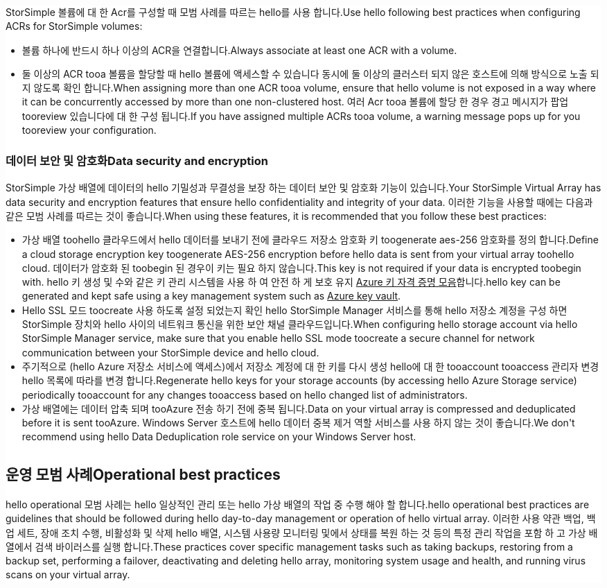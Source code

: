 <span data-ttu-id="c3d41-284">StorSimple 볼륨에 대 한 Acr를 구성할 때 모범 사례를 따르는 hello를 사용 합니다.</span><span class="sxs-lookup"><span data-stu-id="c3d41-284">Use hello following best practices when configuring ACRs for StorSimple volumes:</span></span>

* <span data-ttu-id="c3d41-285">볼륨 하나에 반드시 하나 이상의 ACR을 연결합니다.</span><span class="sxs-lookup"><span data-stu-id="c3d41-285">Always associate at least one ACR with a volume.</span></span>

* <span data-ttu-id="c3d41-286">둘 이상의 ACR tooa 볼륨을 할당할 때 hello 볼륨에 액세스할 수 있습니다 동시에 둘 이상의 클러스터 되지 않은 호스트에 의해 방식으로 노출 되지 않도록 확인 합니다.</span><span class="sxs-lookup"><span data-stu-id="c3d41-286">When assigning more than one ACR tooa volume, ensure that hello volume is not exposed in a way where it can be concurrently accessed by more than one non-clustered host.</span></span> <span data-ttu-id="c3d41-287">여러 Acr tooa 볼륨에 할당 한 경우 경고 메시지가 팝업 tooreview 있습니다에 대 한 구성 됩니다.</span><span class="sxs-lookup"><span data-stu-id="c3d41-287">If you have assigned multiple ACRs tooa volume, a warning message pops up for you tooreview your configuration.</span></span>

### <a name="data-security-and-encryption"></a><span data-ttu-id="c3d41-288">데이터 보안 및 암호화</span><span class="sxs-lookup"><span data-stu-id="c3d41-288">Data security and encryption</span></span>
<span data-ttu-id="c3d41-289">StorSimple 가상 배열에 데이터의 hello 기밀성과 무결성을 보장 하는 데이터 보안 및 암호화 기능이 있습니다.</span><span class="sxs-lookup"><span data-stu-id="c3d41-289">Your StorSimple Virtual Array has data security and encryption features that ensure hello confidentiality and integrity of your data.</span></span> <span data-ttu-id="c3d41-290">이러한 기능을 사용할 때에는 다음과 같은 모범 사례를 따르는 것이 좋습니다.</span><span class="sxs-lookup"><span data-stu-id="c3d41-290">When using these features, it is recommended that you follow these best practices:</span></span> 

* <span data-ttu-id="c3d41-291">가상 배열 toohello 클라우드에서 hello 데이터를 보내기 전에 클라우드 저장소 암호화 키 toogenerate aes-256 암호화를 정의 합니다.</span><span class="sxs-lookup"><span data-stu-id="c3d41-291">Define a cloud storage encryption key toogenerate AES-256 encryption before hello data is sent from your virtual array toohello cloud.</span></span> <span data-ttu-id="c3d41-292">데이터가 암호화 된 toobegin 된 경우이 키는 필요 하지 않습니다.</span><span class="sxs-lookup"><span data-stu-id="c3d41-292">This key is not required if your data is encrypted toobegin with.</span></span> <span data-ttu-id="c3d41-293">hello 키 생성 및 수와 같은 키 관리 시스템을 사용 하 여 안전 하 게 보호 유지 [Azure 키 자격 증명 모음](../key-vault/key-vault-whatis.md)합니다.</span><span class="sxs-lookup"><span data-stu-id="c3d41-293">hello key can be generated and kept safe using a key management system such as [Azure key vault](../key-vault/key-vault-whatis.md).</span></span>
* <span data-ttu-id="c3d41-294">Hello SSL 모드 toocreate 사용 하도록 설정 되었는지 확인 hello StorSimple Manager 서비스를 통해 hello 저장소 계정을 구성 하면 StorSimple 장치와 hello 사이의 네트워크 통신을 위한 보안 채널 클라우드입니다.</span><span class="sxs-lookup"><span data-stu-id="c3d41-294">When configuring hello storage account via hello StorSimple Manager service, make sure that you enable hello SSL mode toocreate a secure channel for network communication between your StorSimple device and hello cloud.</span></span>
* <span data-ttu-id="c3d41-295">주기적으로 (hello Azure 저장소 서비스에 액세스)에서 저장소 계정에 대 한 키를 다시 생성 hello에 대 한 tooaccount tooaccess 관리자 변경 hello 목록에 따라를 변경 합니다.</span><span class="sxs-lookup"><span data-stu-id="c3d41-295">Regenerate hello keys for your storage accounts (by accessing hello Azure Storage service) periodically tooaccount for any changes tooaccess based on hello changed list of administrators.</span></span>
* <span data-ttu-id="c3d41-296">가상 배열에는 데이터 압축 되며 tooAzure 전송 하기 전에 중복 됩니다.</span><span class="sxs-lookup"><span data-stu-id="c3d41-296">Data on your virtual array is compressed and deduplicated before it is sent tooAzure.</span></span> <span data-ttu-id="c3d41-297">Windows Server 호스트에 hello 데이터 중복 제거 역할 서비스를 사용 하지 않는 것이 좋습니다.</span><span class="sxs-lookup"><span data-stu-id="c3d41-297">We don't recommend using hello Data Deduplication role service on your Windows Server host.</span></span>

## <a name="operational-best-practices"></a><span data-ttu-id="c3d41-298">운영 모범 사례</span><span class="sxs-lookup"><span data-stu-id="c3d41-298">Operational best practices</span></span>
<span data-ttu-id="c3d41-299">hello operational 모범 사례는 hello 일상적인 관리 또는 hello 가상 배열의 작업 중 수행 해야 할 합니다.</span><span class="sxs-lookup"><span data-stu-id="c3d41-299">hello operational best practices are guidelines that should be followed during hello day-to-day management or operation of hello virtual array.</span></span> <span data-ttu-id="c3d41-300">이러한 사용 약관 백업, 백업 세트, 장애 조치 수행, 비활성화 및 삭제 hello 배열, 시스템 사용량 모니터링 및에서 상태를 복원 하는 것 등의 특정 관리 작업을 포함 하 고 가상 배열에서 검색 바이러스를 실행 합니다.</span><span class="sxs-lookup"><span data-stu-id="c3d41-300">These practices cover specific management tasks such as taking backups, restoring from a backup set, performing a failover, deactivating and deleting hello array, monitoring system usage and health, and running virus scans on your virtual array.</span></span>
